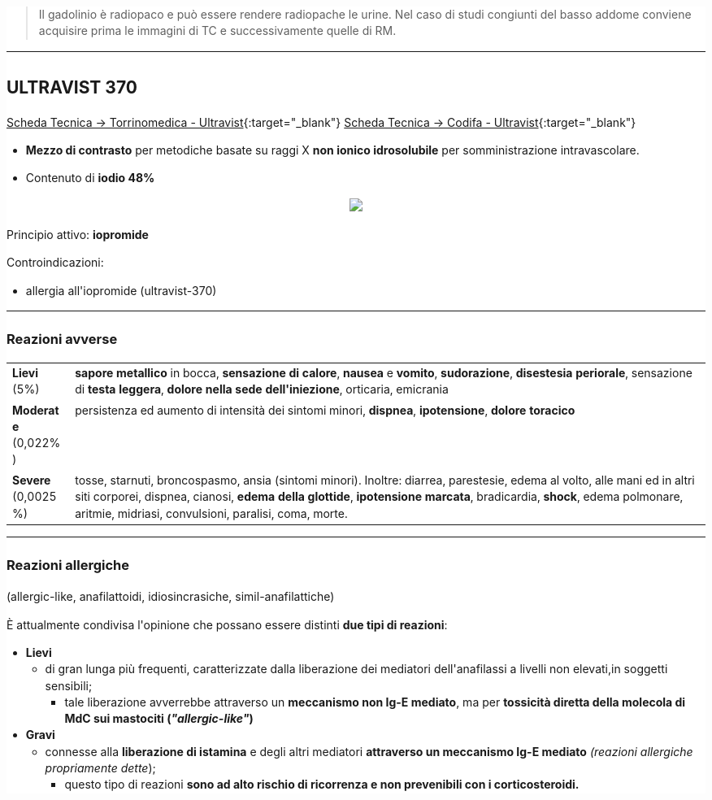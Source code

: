 > Il gadolinio è radiopaco e può essere rendere radiopache le urine.
> Nel caso di studi congiunti del basso addome conviene acquisire prima le immagini di TC e successivamente quelle di RM.
---

## ULTRAVIST 370

[Scheda Tecnica &rarr; Torrinomedica - Ultravist](https://www.torrinomedica.it/schede-farmaci/ultravist/){:target="_blank"}
[Scheda Tecnica &rarr; Codifa - Ultravist](https://www.codifa.it/farmaci/u/ultravist-iopromide-mezzi-di-contrasto){:target="_blank"}

- **Mezzo di contrasto** per metodiche basate su raggi X **non ionico idrosolubile** per somministrazione intravascolare.

- Contenuto di **iodio 48%**

<div style="text-align: center">
<img style="max-width:240px; width:100%;" src="https://images.rxlist.com/images/rxlist/ultravist1.gif"/>
</div>

Principio attivo: **iopromide**

Controindicazioni:
- allergia all'iopromide (ultravist-370)

---

### Reazioni avverse

|                       |                                                                                                                                                                                                                                                                                                                |
| --------------------- | -------------------------------------------------------------------------------------------------------------------------------------------------------------------------------------------------------------------------------------------------------------------------------------------------------------- |
| **Lievi** (5%)        | **sapore metallico** in bocca, **sensazione di calore**, **nausea** e **vomito**, **sudorazione**, **disestesia periorale**, sensazione di **testa leggera**, **dolore nella sede dell'iniezione**, orticaria, emicrania                                                                                       |
| **Moderate** (0,022%) | persistenza ed aumento di intensità dei sintomi minori, **dispnea**, **ipotensione**, **dolore toracico**                                                                                                                                                                                                      |
| **Severe** (0,0025%)  | tosse, starnuti, broncospasmo, ansia (sintomi minori). Inoltre: diarrea, parestesie, edema al volto, alle mani ed in altri siti corporei, dispnea, cianosi, **edema della glottide**, **ipotensione marcata**, bradicardia, **shock**, edema polmonare, aritmie, midriasi, convulsioni, paralisi, coma, morte. |

---

### Reazioni allergiche

(allergic-like, anafilattoidi, idiosincrasiche, simil-anafilattiche)


È attualmente condivisa l'opinione che possano essere distinti
**due tipi di reazioni**:
- **Lievi**
  - di gran lunga più frequenti, caratterizzate dalla liberazione dei mediatori dell'anafilassi a livelli non elevati,in soggetti sensibili; 
    - tale liberazione avverrebbe attraverso un **meccanismo non Ig-E mediato**, ma per **tossicità diretta della molecola di MdC sui mastociti (*"allergic-like"*)**
- **Gravi** 
  - connesse alla **liberazione di istamina** e degli altri mediatori **attraverso un meccanismo Ig-E mediato** *(reazioni allergiche propriamente dette*); 
    - questo tipo di reazioni **sono ad alto rischio di ricorrenza e non prevenibili con i corticosteroidi.**
